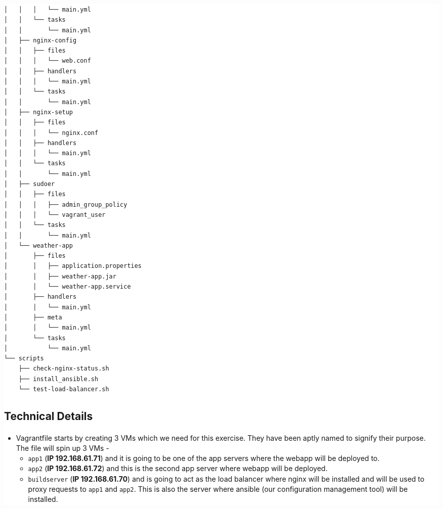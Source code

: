 ```
│   │   │   └── main.yml
│   │   └── tasks
│   │       └── main.yml
│   ├── nginx-config
│   │   ├── files
│   │   │   └── web.conf
│   │   ├── handlers
│   │   │   └── main.yml
│   │   └── tasks
│   │       └── main.yml
│   ├── nginx-setup
│   │   ├── files
│   │   │   └── nginx.conf
│   │   ├── handlers
│   │   │   └── main.yml
│   │   └── tasks
│   │       └── main.yml
│   ├── sudoer
│   │   ├── files
│   │   │   ├── admin_group_policy
│   │   │   └── vagrant_user
│   │   └── tasks
│   │       └── main.yml
│   └── weather-app
│       ├── files
│       │   ├── application.properties
│       │   ├── weather-app.jar
│       │   └── weather-app.service
│       ├── handlers
│       │   └── main.yml
│       ├── meta
│       │   └── main.yml
│       └── tasks
│           └── main.yml
└── scripts
    ├── check-nginx-status.sh
    ├── install_ansible.sh
    └── test-load-balancer.sh
```

## Technical Details
* Vagrantfile starts by creating 3 VMs which we need for this exercise. They have been aptly named to signify their purpose. The file will spin up 3 VMs - 
  * `app1` (**IP 192.168.61.71**) and it is going to be one of the app servers where the webapp will be deployed to.
  * `app2` (**IP 192.168.61.72**) and this is the second app server where webapp will be deployed.
  * `buildserver` (**IP 192.168.61.70**) and is going to act as the load balancer where nginx will be installed and will be used to proxy requests to `app1` and `app2`. This is also
  the server where ansible (our configuration management tool) will be installed.
